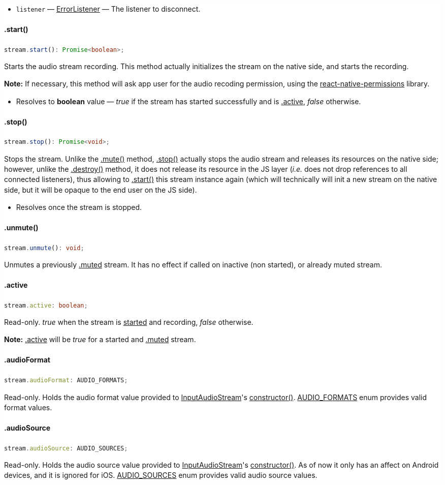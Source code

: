 - `listener` &mdash; [ErrorListener] &mdash; The listener to disconnect.

#### .start()
[.start()]: #start
```ts
stream.start(): Promise<boolean>;
```
Starts the audio stream recording. This method actually initializes the stream
on the native side, and starts the recording.

**Note:** If necessary, this method will ask app user for the audio recoding
permission, using the [react-native-permissions] library.

- Resolves to **boolean** value &mdash; _true_ if the stream has started
  successfully and is [.active], _false_ otherwise.

<a id="inputaudiostream-stop"></a>
#### .stop()
[InputAudioStream.stop()]: #inputaudiostream-stop
```ts
stream.stop(): Promise<void>;
```
Stops the stream. Unlike the [.mute()] method, [.stop()][InputAudioStream.stop()] actually stops
the audio stream and releases its resources on the native side; however,
unlike the [.destroy()][InputAudioStream.destroy()] method, it does not release its resource in the JS
layer (_i.e._ does not drop references to all connected listeners), thus
allowing to [.start()] this stream instance again (which will technically
will init a new stream on the native side, but it will be opaque to the end
user on the JS side).

- Resolves once the stream is stopped.

#### .unmute()
[.unmute()]: #unmute
```ts
stream.unmute(): void;
```
Unmutes a previously [.muted] stream. It has no effect if called on inactive
(non started), or already muted stream.

#### .active
[.active]: #active
```ts
stream.active: boolean;
```
Read-only. _true_ when the stream is [started][.start()] and recording, _false_
otherwise.

**Note:** [.active] will be _true_ for a started and [.muted] stream.

#### .audioFormat
[.audioFormat]: #audioformat
```ts
stream.audioFormat: AUDIO_FORMATS;
```
Read-only. Holds the audio format value provided to [InputAudioStream]'s
[constructor()][InputAudioStream.constructor()]. [AUDIO_FORMATS] enum provides valid format values.

#### .audioSource
[.audioSource]: #audiosource
```ts
stream.audioSource: AUDIO_SOURCES;
```
Read-only. Holds the audio source value provided to [InputAudioStream]'s
[constructor()][InputAudioStream.constructor()]. As of now it only has an affect on Android devices, and it is
ignored for iOS. [AUDIO_SOURCES] enum provides valid audio source values.


[Installation]: #installation
[Getting Started]: #getting-started
[API Reference]: #api-reference
[Classes]: #classes
[InputAudioStream]: #inputaudiostream
[InputAudioStream.constructor()]: #inputaudiostream-constructor
[.addChunkListener()]: #addchunklistener
[InputAudioStream.addErrorListener()]: #inputaudiostream-adderrorlistener
[InputAudioStream.destroy()]: #inputaudiostream-destroy
[.mute()]: #mute
[.removeChunkListener()]: #removechunklistener
[InputAudioStream.removeErrorListener()]: #removeerrorlistener
[.channelConfig]: #channelconfig
[.muted]: #muted
[.sampleRate]: #samplerate
[.samplingSize]: #samplingsize
[.stopInBackground]: #stopinbackground
[SamplePlayer]: #sampleplayer
[SamplePlayer.constructor()]: #sampleplayer-constructor
[SamplePlayer.addErrorListener()]: #sampleplayer-adderrorlistener
[SamplePlayer.destroy()]: #sampleplayer-destroy
[.load()]: #load
[.play()]: #play
[SamplePlayer.removeErrorListener()]: #sampleplayer-removeerrorlistener
[SamplePlayer.stop()]: #sampleplayer-stop
[.unload()]: #unload
[Constants]: #constants
[AUDIO_FORMATS]: #audio_formats
[AUDIO_SOURCES]: #audio_sources
[CHANNEL_CONFIGS]: #channel_configs
[IS_MAC_CATALYST]: #is_mac_catalyst
[Functions]: #functions
[configAudioSystem()]: #configaudiosystem
[getInputAvailable()]: #getinputavailable
[Types]: #types
[ChunkListener]: #chunklistener
[ErrorListener]: #errorlistener
[Buffer]: https://nodejs.org/api/buffer.html
[Error]: https://developer.mozilla.org/en-US/docs/Web/JavaScript/Reference/Global_Objects/Error
[Hz]: https://en.wikipedia.org/wiki/Hertz
[New RN Architecture]: https://reactnative.dev/docs/the-new-architecture/pillars-turbomodules
[Old RN Architecture]: https://reactnative.dev/docs/native-modules-intro
[react-native-permissions]: https://github.com/zoontek/react-native-permissions